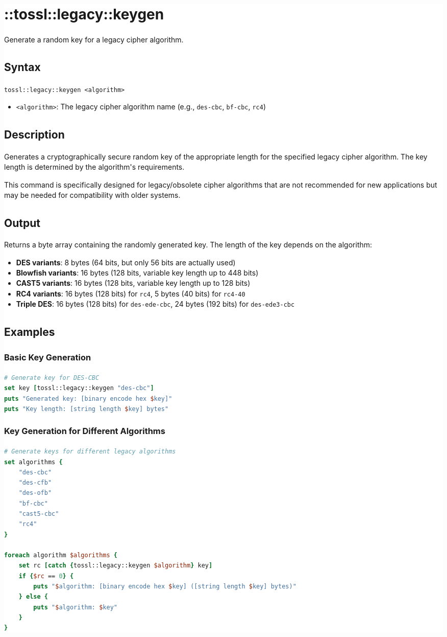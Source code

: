 # ::tossl::legacy::keygen

Generate a random key for a legacy cipher algorithm.

## Syntax

    tossl::legacy::keygen <algorithm>

- `<algorithm>`: The legacy cipher algorithm name (e.g., `des-cbc`, `bf-cbc`, `rc4`)

## Description

Generates a cryptographically secure random key of the appropriate length for the specified legacy cipher algorithm. The key length is determined by the algorithm's requirements.

This command is specifically designed for legacy/obsolete cipher algorithms that are not recommended for new applications but may be needed for compatibility with older systems.

## Output

Returns a byte array containing the randomly generated key. The length of the key depends on the algorithm:

- **DES variants**: 8 bytes (64 bits, but only 56 bits are actually used)
- **Blowfish variants**: 16 bytes (128 bits, variable key length up to 448 bits)
- **CAST5 variants**: 16 bytes (128 bits, variable key length up to 128 bits)
- **RC4 variants**: 16 bytes (128 bits) for `rc4`, 5 bytes (40 bits) for `rc4-40`
- **Triple DES**: 16 bytes (128 bits) for `des-ede-cbc`, 24 bytes (192 bits) for `des-ede3-cbc`

## Examples

### Basic Key Generation

```tcl
# Generate key for DES-CBC
set key [tossl::legacy::keygen "des-cbc"]
puts "Generated key: [binary encode hex $key]"
puts "Key length: [string length $key] bytes"
```

### Key Generation for Different Algorithms

```tcl
# Generate keys for different legacy algorithms
set algorithms {
    "des-cbc"
    "des-cfb"
    "des-ofb"
    "bf-cbc"
    "cast5-cbc"
    "rc4"
}

foreach algorithm $algorithms {
    set rc [catch {tossl::legacy::keygen $algorithm} key]
    if {$rc == 0} {
        puts "$algorithm: [binary encode hex $key] ([string length $key] bytes)"
    } else {
        puts "$algorithm: $key"
    }
}
```

